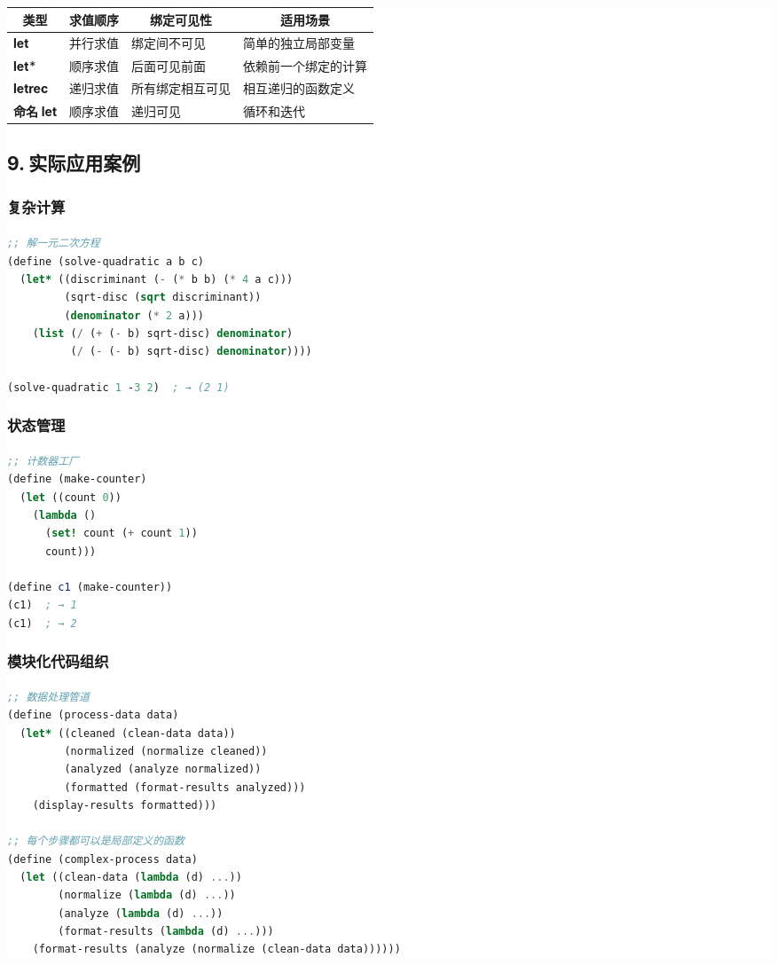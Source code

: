 | 类型 | 求值顺序 | 绑定可见性 | 适用场景 |
|------|----------|------------|----------|
| **let** | 并行求值 | 绑定间不可见 | 简单的独立局部变量 |
| **let*** | 顺序求值 | 后面可见前面 | 依赖前一个绑定的计算 |
| **letrec** | 递归求值 | 所有绑定相互可见 | 相互递归的函数定义 |
| **命名 let** | 顺序求值 | 递归可见 | 循环和迭代 |

## 9. 实际应用案例

### 复杂计算
```scheme
;; 解一元二次方程
(define (solve-quadratic a b c)
  (let* ((discriminant (- (* b b) (* 4 a c)))
         (sqrt-disc (sqrt discriminant))
         (denominator (* 2 a)))
    (list (/ (+ (- b) sqrt-disc) denominator)
          (/ (- (- b) sqrt-disc) denominator))))

(solve-quadratic 1 -3 2)  ; → (2 1)
```

### 状态管理
```scheme
;; 计数器工厂
(define (make-counter)
  (let ((count 0))
    (lambda ()
      (set! count (+ count 1))
      count)))

(define c1 (make-counter))
(c1)  ; → 1
(c1)  ; → 2
```

### 模块化代码组织
```scheme
;; 数据处理管道
(define (process-data data)
  (let* ((cleaned (clean-data data))
         (normalized (normalize cleaned))
         (analyzed (analyze normalized))
         (formatted (format-results analyzed)))
    (display-results formatted)))

;; 每个步骤都可以是局部定义的函数
(define (complex-process data)
  (let ((clean-data (lambda (d) ...))
        (normalize (lambda (d) ...))
        (analyze (lambda (d) ...))
        (format-results (lambda (d) ...)))
    (format-results (analyze (normalize (clean-data data))))))
```
